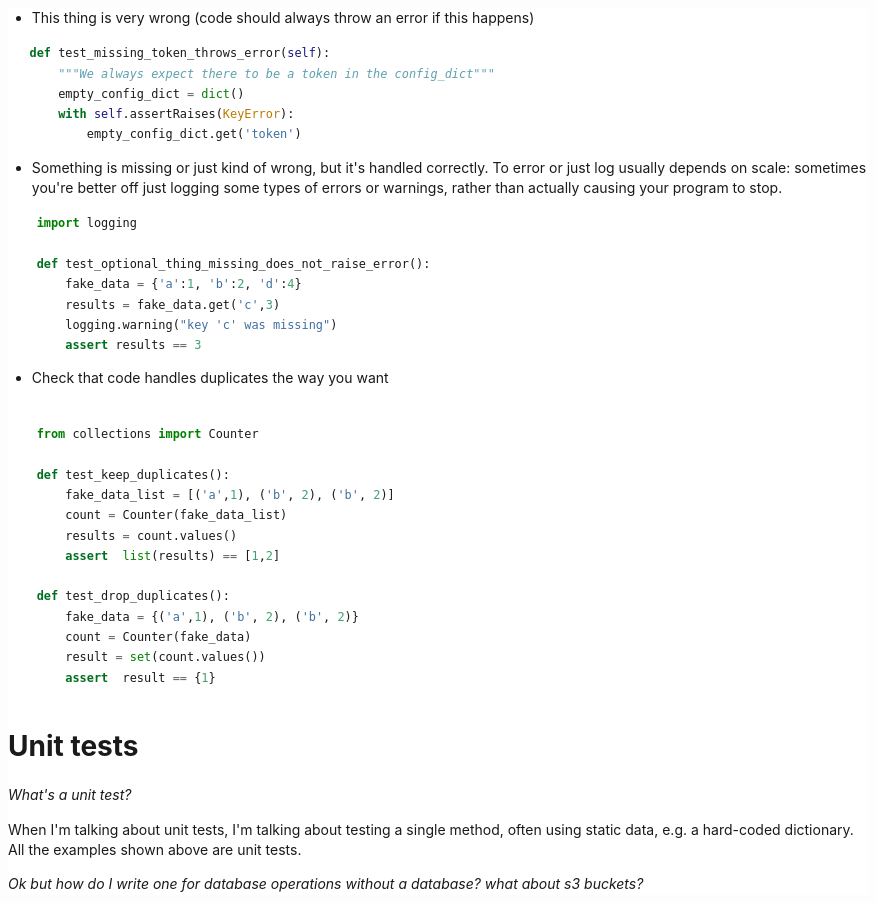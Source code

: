 - This thing is very wrong (code should always throw an error if this happens)

```python
   def test_missing_token_throws_error(self):
       """We always expect there to be a token in the config_dict"""
       empty_config_dict = dict()
       with self.assertRaises(KeyError):
           empty_config_dict.get('token')
```

- Something is missing or just kind of wrong, but it's handled correctly. To error or just log usually depends on scale: 
sometimes you're better off just logging some types of errors or warnings, rather than actually causing your program 
to stop.

```python
    import logging
    
    def test_optional_thing_missing_does_not_raise_error():
        fake_data = {'a':1, 'b':2, 'd':4}
        results = fake_data.get('c',3)
        logging.warning("key 'c' was missing")
        assert results == 3
```

- Check that code handles duplicates the way you want

```python
    
    from collections import Counter
    
    def test_keep_duplicates():
        fake_data_list = [('a',1), ('b', 2), ('b', 2)]
        count = Counter(fake_data_list)
        results = count.values()
        assert  list(results) == [1,2]        

    def test_drop_duplicates():
        fake_data = {('a',1), ('b', 2), ('b', 2)}
        count = Counter(fake_data)
        result = set(count.values())
        assert  result == {1} 
```


# Unit tests

*What's a unit test?* 

When I'm talking about unit tests, I'm talking about testing a single method, often using static data, e.g. a hard-coded dictionary. 
All the examples shown above are unit tests. 

*Ok but how do I write one for database operations without a database? what about s3 buckets?*


[1]: https://szeitlin.github.io/posts/engineering/test-driven-data-pipelining/
[2]: https://github.com/testcontainers/testcontainers-python